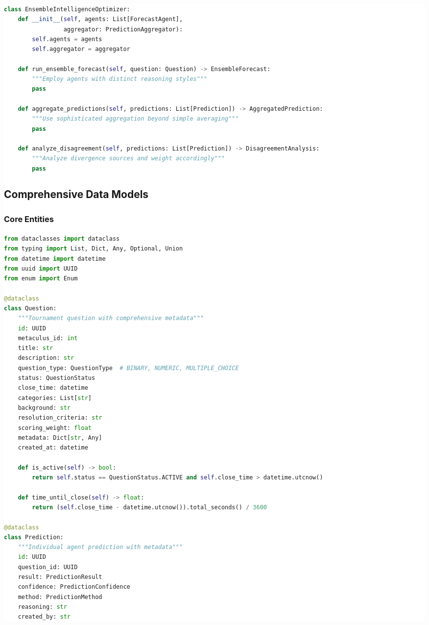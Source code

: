 ```python
class EnsembleIntelligenceOptimizer:
    def __init__(self, agents: List[ForecastAgent],
                 aggregator: PredictionAggregator):
        self.agents = agents
        self.aggregator = aggregator

    def run_ensemble_forecast(self, question: Question) -> EnsembleForecast:
        """Employ agents with distinct reasoning styles"""
        pass

    def aggregate_predictions(self, predictions: List[Prediction]) -> AggregatedPrediction:
        """Use sophisticated aggregation beyond simple averaging"""
        pass

    def analyze_disagreement(self, predictions: List[Prediction]) -> DisagreementAnalysis:
        """Analyze divergence sources and weight accordingly"""
        pass
```

## Comprehensive Data Models

### Core Entities

```python
from dataclasses import dataclass
from typing import List, Dict, Any, Optional, Union
from datetime import datetime
from uuid import UUID
from enum import Enum

@dataclass
class Question:
    """Tournament question with comprehensive metadata"""
    id: UUID
    metaculus_id: int
    title: str
    description: str
    question_type: QuestionType  # BINARY, NUMERIC, MULTIPLE_CHOICE
    status: QuestionStatus
    close_time: datetime
    categories: List[str]
    background: str
    resolution_criteria: str
    scoring_weight: float
    metadata: Dict[str, Any]
    created_at: datetime

    def is_active(self) -> bool:
        return self.status == QuestionStatus.ACTIVE and self.close_time > datetime.utcnow()

    def time_until_close(self) -> float:
        return (self.close_time - datetime.utcnow()).total_seconds() / 3600

@dataclass
class Prediction:
    """Individual agent prediction with metadata"""
    id: UUID
    question_id: UUID
    result: PredictionResult
    confidence: PredictionConfidence
    method: PredictionMethod
    reasoning: str
    created_by: str
```